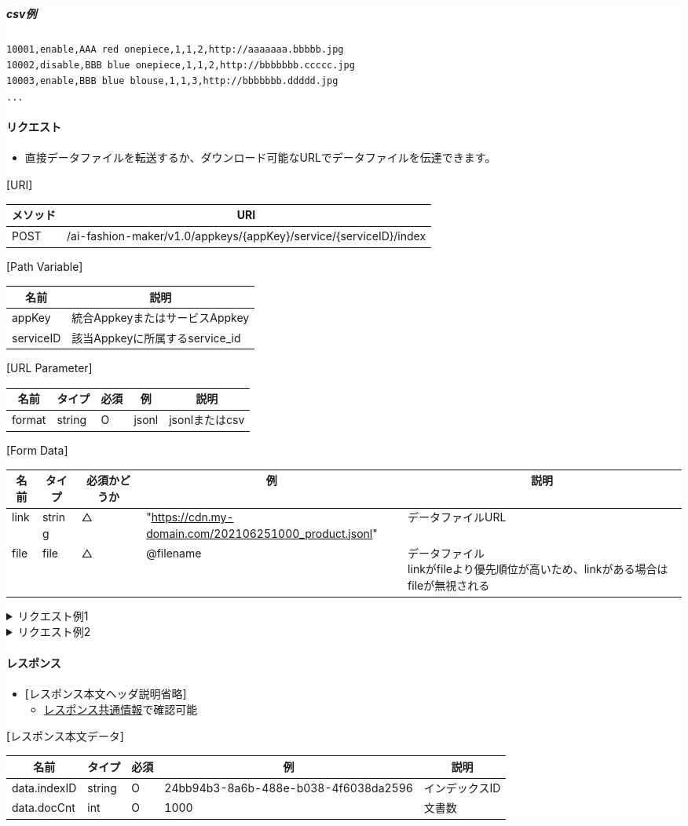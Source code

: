 ##### csv例
```
10001,enable,AAA red onepiece,1,1,2,http://aaaaaaa.bbbbb.jpg
10002,disable,BBB blue onepiece,1,1,2,http://bbbbbbb.ccccc.jpg
10003,enable,BBB blue blouse,1,1,3,http://bbbbbbb.ddddd.jpg
...
```

#### リクエスト
* 直接データファイルを転送するか、ダウンロード可能なURLでデータファイルを伝達できます。

[URI]

メソッド | URI
--- | ---
POST | /ai-fashion-maker/v1.0/appkeys/{appKey}/service/{serviceID}/index

[Path Variable]

| 名前 | 説明 |
| --- | --- |
| appKey | 統合AppkeyまたはサービスAppkey |
| serviceID | 該当Appkeyに所属するservice_id |

[URL Parameter]

| 名前 | タイプ | 必須 | 例 | 説明 |
| --- | --- | --- | --- | --- |
| format | string | O | jsonl | jsonlまたはcsv |

[Form Data]

| 名前 | タイプ | 必須かどうか | 例 | 説明 |
| --- | --- | --- | --- | --- |
| link | string | △ | "https://cdn.my-domain.com/202106251000_product.jsonl" | データファイルURL |
| file | file | △ | @filename | データファイル<br/>linkがfileより優先順位が高いため、linkがある場合はfileが無視される |

<details><summary>リクエスト例1</summary></details>

<details><summary>リクエスト例2</summary></details>

#### レスポンス

* [レスポンス本文ヘッダ説明省略]
    * [レスポンス共通情報](#common-response)で確認可能

[レスポンス本文データ]

| 名前 | タイプ | 必須 | 例 | 説明 |
| --- | --- | --- | --- | --- |
| data.indexID | string | O | 24bb94b3-8a6b-488e-b038-4f6038da2596 | インデックスID |
| data.docCnt | int | O | 1000 | 文書数 |
